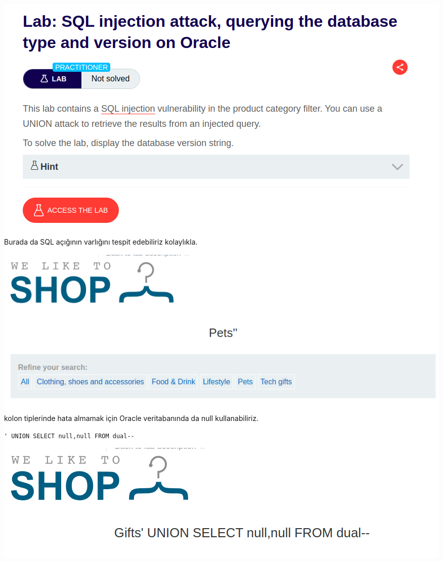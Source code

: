 ![Untitled](Web-Security-0x0A-Web-Security-Academy'den-Devam-E-5d98a1205cb7439db45c8e0570ab118e/Untitled-13.png)

Burada da SQL açığının varlığını tespit edebiliriz kolaylıkla.

![Untitled](Web-Security-0x0A-Web-Security-Academy'den-Devam-E-5d98a1205cb7439db45c8e0570ab118e/Untitled-14.png)

kolon tiplerinde hata almamak için Oracle veritabanında da null kullanabiliriz.

```html
' UNION SELECT null,null FROM dual--
```

![Untitled](Web-Security-0x0A-Web-Security-Academy'den-Devam-E-5d98a1205cb7439db45c8e0570ab118e/Untitled-15.png)
